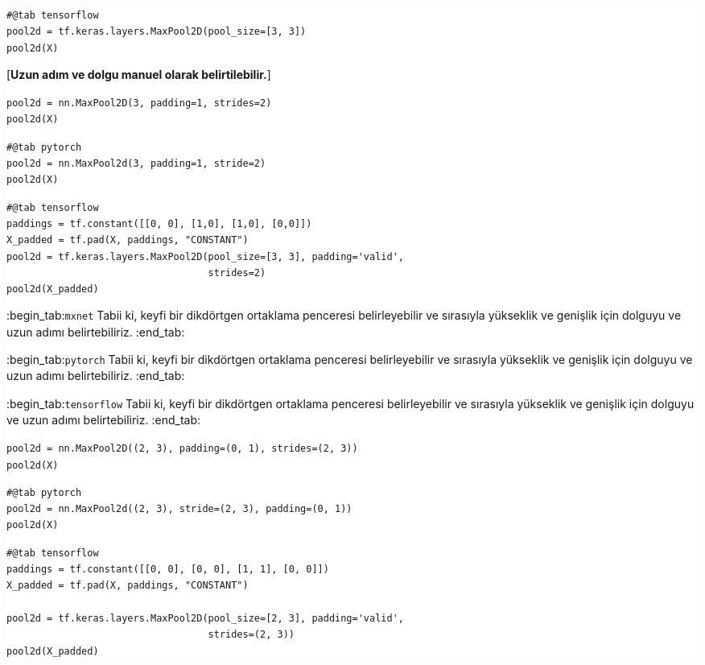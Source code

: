 ```{.python .input}
#@tab tensorflow
pool2d = tf.keras.layers.MaxPool2D(pool_size=[3, 3])
pool2d(X)
```

[**Uzun adım ve dolgu manuel olarak belirtilebilir.**]

```{.python .input}
pool2d = nn.MaxPool2D(3, padding=1, strides=2)
pool2d(X)
```

```{.python .input}
#@tab pytorch
pool2d = nn.MaxPool2d(3, padding=1, stride=2)
pool2d(X)
```

```{.python .input}
#@tab tensorflow
paddings = tf.constant([[0, 0], [1,0], [1,0], [0,0]])
X_padded = tf.pad(X, paddings, "CONSTANT")
pool2d = tf.keras.layers.MaxPool2D(pool_size=[3, 3], padding='valid',
                                   strides=2)
pool2d(X_padded)
```

:begin_tab:`mxnet`
Tabii ki, keyfi bir dikdörtgen ortaklama penceresi belirleyebilir ve sırasıyla yükseklik ve genişlik için dolguyu ve uzun adımı belirtebiliriz.
:end_tab:

:begin_tab:`pytorch`
Tabii ki, keyfi bir dikdörtgen ortaklama penceresi belirleyebilir ve sırasıyla yükseklik ve genişlik için dolguyu ve uzun adımı belirtebiliriz.
:end_tab:

:begin_tab:`tensorflow`
Tabii ki, keyfi bir dikdörtgen ortaklama penceresi belirleyebilir ve sırasıyla yükseklik ve genişlik için dolguyu ve uzun adımı belirtebiliriz.
:end_tab:

```{.python .input}
pool2d = nn.MaxPool2D((2, 3), padding=(0, 1), strides=(2, 3))
pool2d(X)
```

```{.python .input}
#@tab pytorch
pool2d = nn.MaxPool2d((2, 3), stride=(2, 3), padding=(0, 1))
pool2d(X)
```

```{.python .input}
#@tab tensorflow
paddings = tf.constant([[0, 0], [0, 0], [1, 1], [0, 0]])
X_padded = tf.pad(X, paddings, "CONSTANT")

pool2d = tf.keras.layers.MaxPool2D(pool_size=[2, 3], padding='valid',
                                   strides=(2, 3))
pool2d(X_padded)
```
